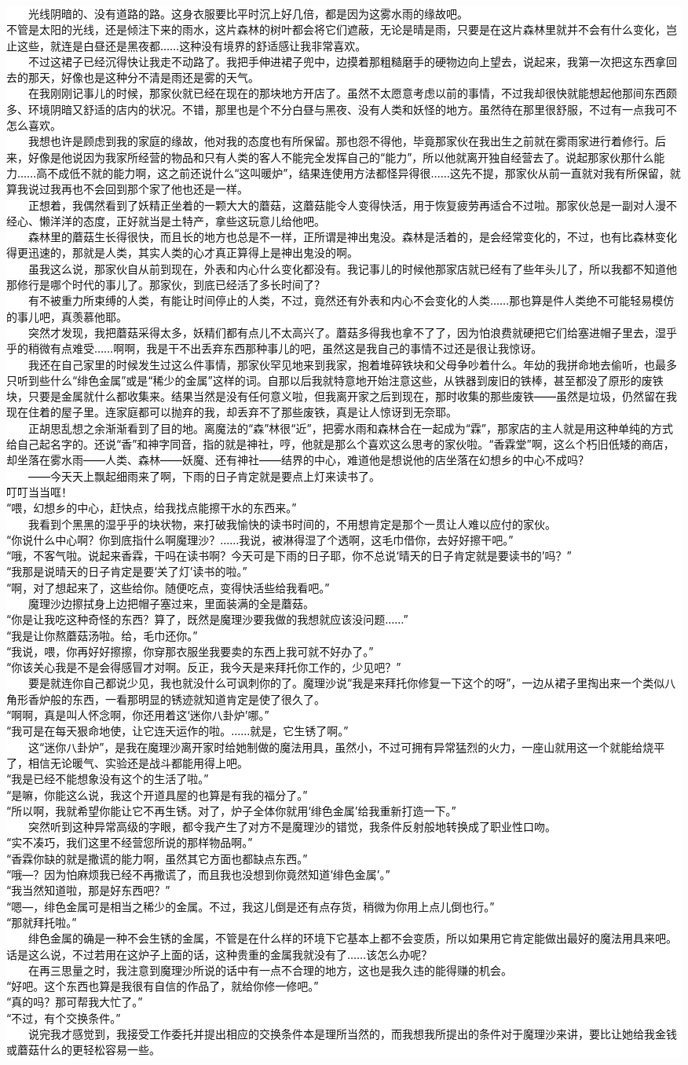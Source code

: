 <div class="tt-zh tt-type-omake" lang="zh"><div class="poem">　　光线阴暗的、没有道路的路。这身衣服要比平时沉上好几倍，都是因为这雾水雨的缘故吧。</div></div><div class="tt-zh tt-type-omake" lang="zh"><div class="poem">不管是太阳的光线，还是倾注下来的雨水，这片森林的树叶都会将它们遮蔽，无论是晴是雨，只要是在这片森林里就并不会有什么变化，岂止这些，就连是白昼还是黑夜都……这种没有境界的舒适感让我非常喜欢。</div></div><div class="tt-zh tt-type-omake" lang="zh"><div class="poem">　　不过这裙子已经沉得快让我走不动路了。我把手伸进裙子兜中，边摸着那粗糙磨手的硬物边向上望去，说起来，我第一次把这东西拿回去的那天，好像也是这种分不清是雨还是雾的天气。</div></div><div class="tt-zh tt-type-omake" lang="zh"><div class="poem">　　在我刚刚记事儿的时候，那家伙就已经在现在的那块地方开店了。虽然不太愿意考虑以前的事情，不过我却很快就能想起他那间东西颇多、环境阴暗又舒适的店内的状况。不错，那里也是个不分白昼与黑夜、没有人类和妖怪的地方。虽然待在那里很舒服，不过有一点我可不怎么喜欢。</div></div><div class="tt-zh tt-type-omake" lang="zh"><div class="poem">　　我想也许是顾虑到我的家庭的缘故，他对我的态度也有所保留。那也怨不得他，毕竟那家伙在我出生之前就在雾雨家进行着修行。后来，好像是他说因为我家所经营的物品和只有人类的客人不能完全发挥自己的“能力”，所以他就离开独自经营去了。说起那家伙那什么能力……高不成低不就的能力啊，这之前还说什么“这叫暖炉”，结果连使用方法都怪异得很……这先不提，那家伙从前一直就对我有所保留，就算我说过我再也不会回到那个家了他也还是一样。</div></div><div class="tt-zh tt-type-omake" lang="zh"><div class="poem">　　正想着，我偶然看到了妖精正坐着的一颗大大的蘑菇，这蘑菇能令人变得快活，用于恢复疲劳再适合不过啦。那家伙总是一副对人漫不经心、懒洋洋的态度，正好就当是土特产，拿些这玩意儿给他吧。</div></div><div class="tt-zh tt-type-omake" lang="zh"><div class="poem">　　森林里的蘑菇生长得很快，而且长的地方也总是不一样，正所谓是神出鬼没。森林是活着的，是会经常变化的，不过，也有比森林变化得更迅速的，那就是人类，其实人类的心才真正算得上是神出鬼没的啊。</div></div><div class="tt-zh tt-type-omake" lang="zh"><div class="poem">　　虽我这么说，那家伙自从前到现在，外表和内心什么变化都没有。我记事儿的时候他那家店就已经有了些年头儿了，所以我都不知道他那修行是哪个时代的事儿了。那家伙，到底已经活了多长时间了？</div></div><div class="tt-zh tt-type-omake" lang="zh"><div class="poem">　　有不被重力所束缚的人类，有能让时间停止的人类，不过，竟然还有外表和内心不会变化的人类……那也算是件人类绝不可能轻易模仿的事儿吧，真羡慕他耶。</div></div><div class="tt-zh tt-type-omake" lang="zh"><div class="poem">　　突然才发现，我把蘑菇采得太多，妖精们都有点儿不太高兴了。蘑菇多得我也拿不了了，因为怕浪费就硬把它们给塞进帽子里去，湿乎乎的稍微有点难受……啊啊，我是干不出丢弃东西那种事儿的吧，虽然这是我自己的事情不过还是很让我惊讶。</div></div><div class="tt-zh tt-type-omake" lang="zh"><div class="poem">　　我还在自己家里的时候发生过这么件事情，那家伙罕见地来到我家，抱着堆碎铁块和父母争吵着什么。年幼的我拼命地去偷听，也最多只听到些什么“绯色金属”或是“稀少的金属”这样的词。自那以后我就特意地开始注意这些，从铁器到废旧的铁棒，甚至都没了原形的废铁块，只要是金属就什么都收集来。结果当然是没有任何意义啦，但我离开家之后到现在，那时收集的那些废铁——虽然是垃圾，仍然留在我现在住着的屋子里。连家庭都可以抛弃的我，却丢弃不了那些废铁，真是让人惊讶到无奈耶。</div></div><div class="tt-zh tt-type-omake" lang="zh"><div class="poem">　　正胡思乱想之余渐渐看到了目的地。离魔法的“森”林很“近”，把雾水雨和森林合在一起成为“霖”，那家店的主人就是用这种单纯的方式给自己起名字的。还说“香”和神字同音，指的就是神社，哼，他就是那么个喜欢这么思考的家伙啦。“香霖堂”啊，这么个朽旧低矮的商店，却坐落在雾水雨——人类、森林——妖魔、还有神社——结界的中心，难道他是想说他的店坐落在幻想乡的中心不成吗？</div></div><div class="tt-zh tt-type-omake" lang="zh"><div class="poem">　　——今天天上飘起细雨来了啊，下雨的日子肯定就是要点上灯来读书了。</div></div><div class="tt-zh tt-type-omake" lang="zh"><div class="poem">叮叮当当哐！</div></div><div class="tt-zh tt-type-omake" lang="zh"><div class="poem">“喂，幻想乡的中心，赶快点，给我找点能擦干水的东西来。”</div></div><div class="tt-zh tt-type-omake" lang="zh"><div class="poem">　　我看到个黑黑的湿乎乎的块状物，来打破我愉快的读书时间的，不用想肯定是那个一贯让人难以应付的家伙。</div></div><div class="tt-zh tt-type-omake" lang="zh"><div class="poem">“你说什么中心啊？你到底指什么啊魔理沙？……我说，被淋得湿了个透啊，这毛巾借你，去好好擦干吧。”</div></div><div class="tt-zh tt-type-omake" lang="zh"><div class="poem">“哦，不客气啦。说起来香霖，干吗在读书啊？今天可是下雨的日子耶，你不总说‘晴天的日子肯定就是要读书的’吗？”</div></div><div class="tt-zh tt-type-omake" lang="zh"><div class="poem">“我那是说晴天的日子肯定是要‘关了灯’读书的啦。”</div></div><div class="tt-zh tt-type-omake" lang="zh"><div class="poem">“啊，对了想起来了，这些给你。随便吃点，变得快活些给我看吧。”</div></div><div class="tt-zh tt-type-omake" lang="zh"><div class="poem">　　魔理沙边擦拭身上边把帽子塞过来，里面装满的全是蘑菇。</div></div><div class="tt-zh tt-type-omake" lang="zh"><div class="poem">“你是让我吃这种奇怪的东西？算了，既然是魔理沙要我做的我想就应该没问题……”</div></div><div class="tt-zh tt-type-omake" lang="zh"><div class="poem">“我是让你熬蘑菇汤啦。给，毛巾还你。”</div></div><div class="tt-zh tt-type-omake" lang="zh"><div class="poem">“我说，喂，你再好好擦擦，你穿那衣服坐我要卖的东西上我可就不好办了。”</div></div><div class="tt-zh tt-type-omake" lang="zh"><div class="poem">“你该关心我是不是会得感冒才对啊。反正，我今天是来拜托你工作的，少见吧？”</div></div><div class="tt-zh tt-type-omake" lang="zh"><div class="poem">　　要是就连你自己都说少见，我也就没什么可讽刺你的了。魔理沙说“我是来拜托你修复一下这个的呀”，一边从裙子里掏出来一个类似八角形香炉般的东西，一看那明显的锈迹就知道肯定是使了很久了。</div></div><div class="tt-zh tt-type-omake" lang="zh"><div class="poem">“啊啊，真是叫人怀念啊，你还用着这‘迷你八卦炉’哪。”</div></div><div class="tt-zh tt-type-omake" lang="zh"><div class="poem">“我可是在每天狠命地使，让它连天运作的啦。……就是，它生锈了啊。”</div></div><div class="tt-zh tt-type-omake" lang="zh"><div class="poem">　　这“迷你八卦炉”，是我在魔理沙离开家时给她制做的魔法用具，虽然小，不过可拥有异常猛烈的火力，一座山就用这一个就能给烧平了，相信无论暖气、实验还是战斗都能用得上吧。</div></div><div class="tt-zh tt-type-omake" lang="zh"><div class="poem">“我是已经不能想象没有这个的生活了啦。”</div></div><div class="tt-zh tt-type-omake" lang="zh"><div class="poem">“是嘛，你能这么说，我这个开道具屋的也算是有我的福分了。”</div></div><div class="tt-zh tt-type-omake" lang="zh"><div class="poem">“所以啊，我就希望你能让它不再生锈。对了，炉子全体你就用‘绯色金属’给我重新打造一下。”</div></div><div class="tt-zh tt-type-omake" lang="zh"><div class="poem">　　突然听到这种异常高级的字眼，都令我产生了对方不是魔理沙的错觉，我条件反射般地转换成了职业性口吻。</div></div><div class="tt-zh tt-type-omake" lang="zh"><div class="poem">“实不凑巧，我们这里不经营您所说的那样物品啊。”</div></div><div class="tt-zh tt-type-omake" lang="zh"><div class="poem">“香霖你缺的就是撒谎的能力啊，虽然其它方面也都缺点东西。”</div></div><div class="tt-zh tt-type-omake" lang="zh"><div class="poem">“哦—？因为怕麻烦我已经不再撒谎了，而且我也没想到你竟然知道‘绯色金属’。”</div></div><div class="tt-zh tt-type-omake" lang="zh"><div class="poem">“我当然知道啦，那是好东西吧？”</div></div><div class="tt-zh tt-type-omake" lang="zh"><div class="poem">“嗯—，绯色金属可是相当之稀少的金属。不过，我这儿倒是还有点存货，稍微为你用上点儿倒也行。”</div></div><div class="tt-zh tt-type-omake" lang="zh"><div class="poem">“那就拜托啦。”</div></div><div class="tt-zh tt-type-omake" lang="zh"><div class="poem">　　绯色金属的确是一种不会生锈的金属，不管是在什么样的环境下它基本上都不会变质，所以如果用它肯定能做出最好的魔法用具来吧。话是这么说，不过若用在这炉子上面的话，这种贵重的金属我就没有了……该怎么办呢？</div></div><div class="tt-zh tt-type-omake" lang="zh"><div class="poem">　　在再三思量之时，我注意到魔理沙所说的话中有一点不合理的地方，这也是我久违的能得赚的机会。</div></div><div class="tt-zh tt-type-omake" lang="zh"><div class="poem">“好吧。这个东西也算是我很有自信的作品了，就给你修一修吧。”</div></div><div class="tt-zh tt-type-omake" lang="zh"><div class="poem">“真的吗？那可帮我大忙了。”</div></div><div class="tt-zh tt-type-omake" lang="zh"><div class="poem">“不过，有个交换条件。”</div></div><div class="tt-zh tt-type-omake" lang="zh"><div class="poem">　　说完我才感觉到，我接受工作委托并提出相应的交换条件本是理所当然的，而我想我所提出的条件对于魔理沙来讲，要比让她给我金钱或蘑菇什么的更轻松容易一些。</div></div>
